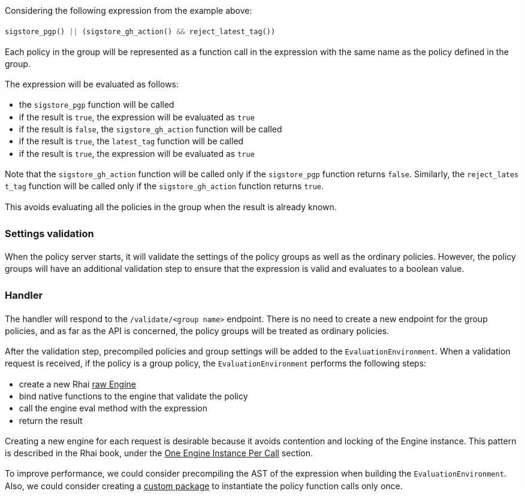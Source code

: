 Considering the following expression from the example above:

```rust
sigstore_pgp() || (sigstore_gh_action() && reject_latest_tag())
```

Each policy in the group will be represented as a function call in the expression with the same name as the policy defined in the group.

The expression will be evaluated as follows:

- the `sigstore_pgp` function will be called
- if the result is `true`, the expression will be evaluated as `true`
- if the result is `false`, the `sigstore_gh_action` function will be called
- if the result is `true`, the `latest_tag` function will be called
- if the result is `true`, the expression will be evaluated as `true`

Note that the `sigstore_gh_action` function will be called only if the `sigstore_pgp` function returns `false`.
Similarly, the `reject_latest_tag` function will be called only if the `sigstore_gh_action` function returns `true`.

This avoids evaluating all the policies in the group when the result is already known.

### Settings validation

When the policy server starts, it will validate the settings of the policy groups as well as the ordinary policies.
However, the policy groups will have an additional validation step to ensure that the expression is valid and evaluates to a boolean value.

### Handler

The handler will respond to the `/validate/<group name>` endpoint.
There is no need to create a new endpoint for the group policies, and as far as the API is concerned, the policy groups will be treated as ordinary policies.

After the validation step, precompiled policies and group settings will be added to the `EvaluationEnvironment`.
When a validation request is received, if the policy is a group policy, the `EvaluationEnvironment` performs the following steps:

- create a new Rhai [raw Engine](https://rhai.rs/book/engine/raw.html?highlight=raw%20eng#raw-engine)
- bind native functions to the engine that validate the policy
- call the engine eval method with the expression
- return the result

Creating a new engine for each request is desirable because it avoids contention and locking of the Engine instance.
This pattern is described in the Rhai book, under the [One Engine Instance Per Call](https://rhai.rs/book/patterns/parallel.html?highlight=one%20engine%20per#one-engine-instance-per-call) section.

To improve performance, we could consider precompiling the AST of the expression when building the `EvaluationEnvironment`.
Also, we could consider creating a [custom package](https://rhai.rs/book/rust/packages/create.html?highlight=custom%20package#create-a-custom-package) to instantiate the policy function calls only once.
